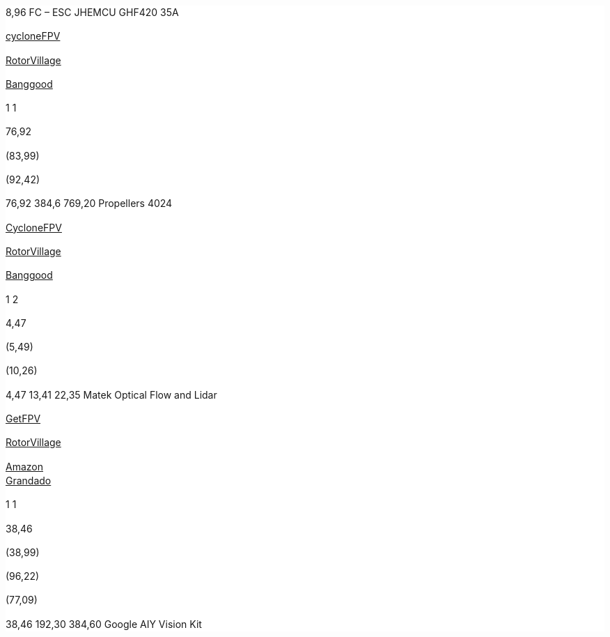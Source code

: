 <td>8,96</td>
</tr>
<tr class="even">
<td>FC – ESC JHEMCU GHF420 35A</td>
<td><p><a href="https://www.cyclonefpv.com/products/jhemcu-ghf420-aio-20x20-fc-20a-and-30a-options?variant=32949263695915"><span class="underline">cycloneFPV</span></a></p>
<p><a href="https://rotorvillage.ca/jhemcu-ghf420-f4-35a-aio-flight-controller/"><span class="underline">RotorVillage</span></a></p>
<p><a href="https://www.banggood.com/20x20mm-Jhemcu-GHF420AIO-F4-OSD-Flight-Controller-w-or-5V-9V-BEC-Output-and-Built-in-35A-BL_S-4In1-Brushless-ESC-Support-DJI-Air-Unit-for-RC-Drone-FPV-Racing-p-1742882.html?cur_warehouse=CN&amp;rmmds=search"><span class="underline">Banggood</span></a></p></td>
<td>1</td>
<td>1</td>
<td><p>76,92</p>
<p>(83,99)</p>
<p>(92,42)</p></td>
<td>76,92</td>
<td>384,6</td>
<td>769,20</td>
</tr>
<tr class="odd">
<td>Propellers 4024</td>
<td><p><a href="https://www.cyclonefpv.com/collections/4-props/products/gemfan-hurricane-4024-2-blade-1408-1506-motor-props?variant=31814821740587"><span class="underline">CycloneFPV</span></a></p>
<p><a href="https://rotorvillage.ca/gemfan-4024-hurricane-prop/"><span class="underline">RotorVillage</span></a></p>
<p><a href="https://www.banggood.com/4-Pairs-Gemfan-Hurricane-4024-2-blade-4-Inch-PC-Propeller-for-1408-1506-Brushless-Motor-RC-Drone-FPV-Racing-p-1657418.html?cur_warehouse=CN&amp;ID=3237&amp;rmmds=search"><span class="underline">Banggood</span></a></p></td>
<td>1</td>
<td>2</td>
<td><p>4,47</p>
<p>(5,49)</p>
<p>(10,26)</p></td>
<td>4,47</td>
<td>13,41</td>
<td>22,35</td>
</tr>
<tr class="even">
<td>Matek Optical Flow and Lidar</td>
<td><p><a href="https://www.getfpv.com/matek-optical-flow-lidar-sensor-3901-l0x.html"><span class="underline">GetFPV</span></a></p>
<p><a href="https://rotorvillage.ca/Matek-3901-L0X-Optical-Flow-Lidar-Sensor/"><span class="underline">RotorVillage</span></a></p>
<p><a href="https://www.amazon.ca/-/fr/Systems-3901-L0X-capteur-optique-quadrirotor/dp/B082LYQGDD/ref=sr_1_1?__mk_fr_CA=%C3%85M%C3%85%C5%BD%C3%95%C3%91&amp;dchild=1&amp;keywords=optical+flow+MATEK&amp;qid=1629401677&amp;sr=8-1"><span class="underline">Amazon</span></a><br />
<a href="https://can.grandado.com/products/style-matek-system-optical-flow-lidar-sensor-3901-l0x-module-support-inav-for-rc-drone-fpv-racing?gclid=CjwKCAjwgviIBhBkEiwA10D2j_rmPMCaVcrTGLS94mtNH6A3qJodS5BiQAEpW5reYIACUG_jistvVhoCVMUQAvD_BwE&amp;variant=UHJvZHVjdFZhcmlhbnQ6MTM4Mjc0Mzc2"><span class="underline">Grandado</span></a></p></td>
<td>1</td>
<td>1</td>
<td><p>38,46</p>
<p>(38,99)</p>
<p>(96,22)</p>
<p>(77,09)</p></td>
<td>38,46</td>
<td>192,30</td>
<td>384,60</td>
</tr>
<tr class="odd">
<td>Google AIY Vision Kit</td>